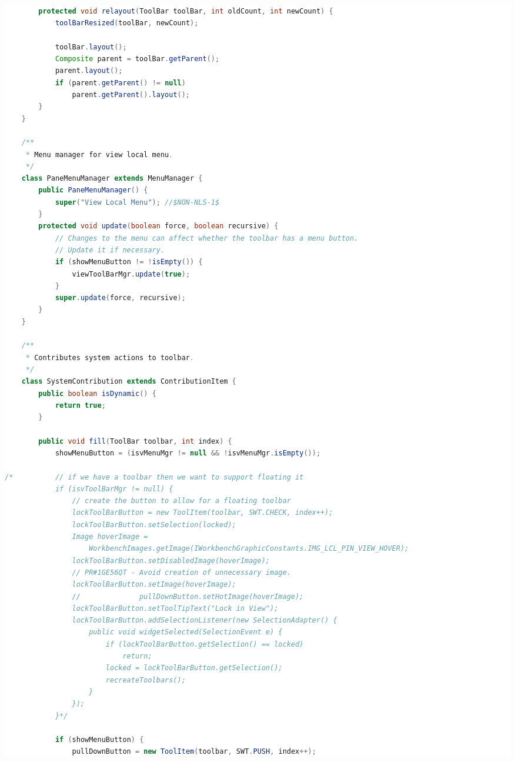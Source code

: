 ```java
		protected void relayout(ToolBar toolBar, int oldCount, int newCount) {
			toolBarResized(toolBar, newCount);
			
			toolBar.layout();
			Composite parent = toolBar.getParent();
			parent.layout();
			if (parent.getParent() != null)
				parent.getParent().layout();
		}
	}

	/**
	 * Menu manager for view local menu.
	 */
	class PaneMenuManager extends MenuManager {
		public PaneMenuManager() {
			super("View Local Menu"); //$NON-NLS-1$
		}
		protected void update(boolean force, boolean recursive) {
			// Changes to the menu can affect whether the toolbar has a menu button.
			// Update it if necessary.
			if (showMenuButton != !isEmpty()) {
				viewToolBarMgr.update(true);
			}
			super.update(force, recursive);
		}
	}

	/**
	 * Contributes system actions to toolbar.
	 */
	class SystemContribution extends ContributionItem {
		public boolean isDynamic() {
			return true;
		}

		public void fill(ToolBar toolbar, int index) {
			showMenuButton = (isvMenuMgr != null && !isvMenuMgr.isEmpty());
			
/*			// if we have a toolbar then we want to support floating it
			if (isvToolBarMgr != null) {
				// create the button to allow for a floating toolbar
				lockToolBarButton = new ToolItem(toolbar, SWT.CHECK, index++);
				lockToolBarButton.setSelection(locked);
				Image hoverImage =
					WorkbenchImages.getImage(IWorkbenchGraphicConstants.IMG_LCL_PIN_VIEW_HOVER);
				lockToolBarButton.setDisabledImage(hoverImage);
				// PR#1GE56QT - Avoid creation of unnecessary image.
				lockToolBarButton.setImage(hoverImage);
				//				pullDownButton.setHotImage(hoverImage);
				lockToolBarButton.setToolTipText("Lock in View"); 
				lockToolBarButton.addSelectionListener(new SelectionAdapter() {
					public void widgetSelected(SelectionEvent e) {
						if (lockToolBarButton.getSelection() == locked)
							return;
						locked = lockToolBarButton.getSelection();
						recreateToolbars();
					}
				});
			}*/
			
			if (showMenuButton) {
				pullDownButton = new ToolItem(toolbar, SWT.PUSH, index++);
```